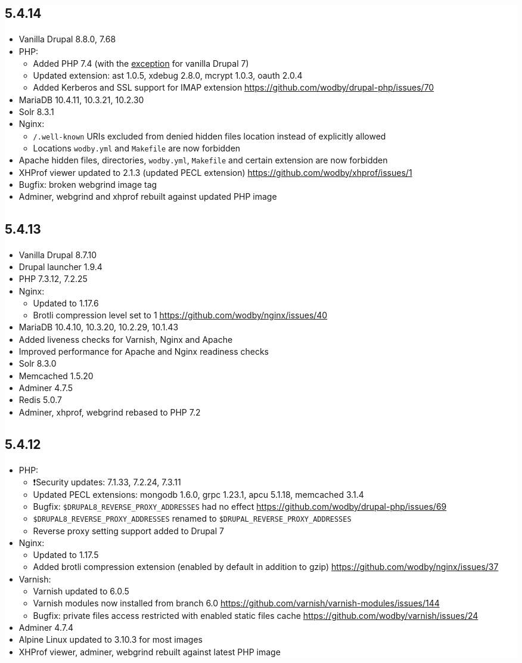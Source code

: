 ## 5.4.14

- Vanilla Drupal 8.8.0, 7.68
- PHP:
  - Added PHP 7.4 (with the [exception](https://github.com/wodby/drupal-php/issues/71) for vanilla Drupal 7)
  - Updated extension: ast 1.0.5, xdebug 2.8.0, mcrypt 1.0.3, oauth 2.0.4
  - Added Kerberos and SSL support for IMAP extension https://github.com/wodby/drupal-php/issues/70
- MariaDB 10.4.11, 10.3.21, 10.2.30
- Solr 8.3.1
- Nginx:
  - `/.well-known` URIs excluded from denied hidden files location instead of explicitly allowed
  - Locations `wodby.yml` and `Makefile` are now forbidden
- Apache hidden files, directories, `wodby.yml`, `Makefile` and certain extension are now forbidden 
- XHProf viewer updated to 2.1.3 (updated PECL extension) https://github.com/wodby/xhprof/issues/1
- Bugfix: broken webgrind image tag
- Adminer, webgrind and xhprof rebuilt against updated PHP image    
           
## 5.4.13

- Vanilla Drupal 8.7.10
- Drupal launcher 1.9.4
- PHP 7.3.12, 7.2.25
- Nginx:
    - Updated to 1.17.6
    - Brotli compression level set to 1 https://github.com/wodby/nginx/issues/40
- MariaDB 10.4.10, 10.3.20, 10.2.29, 10.1.43
- Added liveness checks for Varnish, Nginx and Apache
- Improved performance for Apache and Nginx readiness checks
- Solr 8.3.0
- Memcached 1.5.20
- Adminer 4.7.5
- Redis 5.0.7
- Adminer, xhprof, webgrind rebased to PHP 7.2

## 5.4.12

- PHP:
  - ❗️Security updates: 7.1.33, 7.2.24, 7.3.11
  - Updated PECL extensions: mongodb 1.6.0, grpc 1.23.1, apcu 5.1.18, memcached 3.1.4
  - Bugfix: `$DRUPAL8_REVERSE_PROXY_ADDRESSES` had no effect https://github.com/wodby/drupal-php/issues/69
  - `$DRUPAL8_REVERSE_PROXY_ADDRESSES` renamed to `$DRUPAL_REVERSE_PROXY_ADDRESSES`
  - Reverse proxy setting support added to Drupal 7
- Nginx:
  - Updated to 1.17.5
  - Added brotli compression extension (enabled by default in addition to gzip) https://github.com/wodby/nginx/issues/37
- Varnish:
  - Varnish updated to 6.0.5
  - Varnish modules now installed from branch 6.0 https://github.com/varnish/varnish-modules/issues/144
  - Bugfix: private files access restricted with enabled static files cache https://github.com/wodby/varnish/issues/24
- Adminer 4.7.4
- Alpine Linux updated to 3.10.3 for most images
- XHProf viewer, adminer, webgrind rebuilt against latest PHP image
